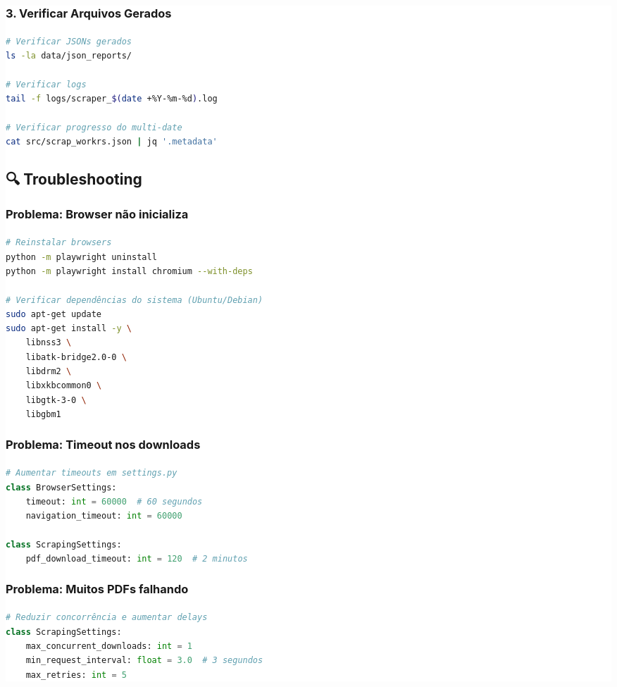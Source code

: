 ### 3. Verificar Arquivos Gerados

```bash
# Verificar JSONs gerados
ls -la data/json_reports/

# Verificar logs
tail -f logs/scraper_$(date +%Y-%m-%d).log

# Verificar progresso do multi-date
cat src/scrap_workrs.json | jq '.metadata'
```

## 🔍 Troubleshooting

### Problema: Browser não inicializa

```bash
# Reinstalar browsers
python -m playwright uninstall
python -m playwright install chromium --with-deps

# Verificar dependências do sistema (Ubuntu/Debian)
sudo apt-get update
sudo apt-get install -y \
    libnss3 \
    libatk-bridge2.0-0 \
    libdrm2 \
    libxkbcommon0 \
    libgtk-3-0 \
    libgbm1
```

### Problema: Timeout nos downloads

```python
# Aumentar timeouts em settings.py
class BrowserSettings:
    timeout: int = 60000  # 60 segundos
    navigation_timeout: int = 60000
    
class ScrapingSettings:
    pdf_download_timeout: int = 120  # 2 minutos
```

### Problema: Muitos PDFs falhando

```python
# Reduzir concorrência e aumentar delays
class ScrapingSettings:
    max_concurrent_downloads: int = 1
    min_request_interval: float = 3.0  # 3 segundos
    max_retries: int = 5
```
